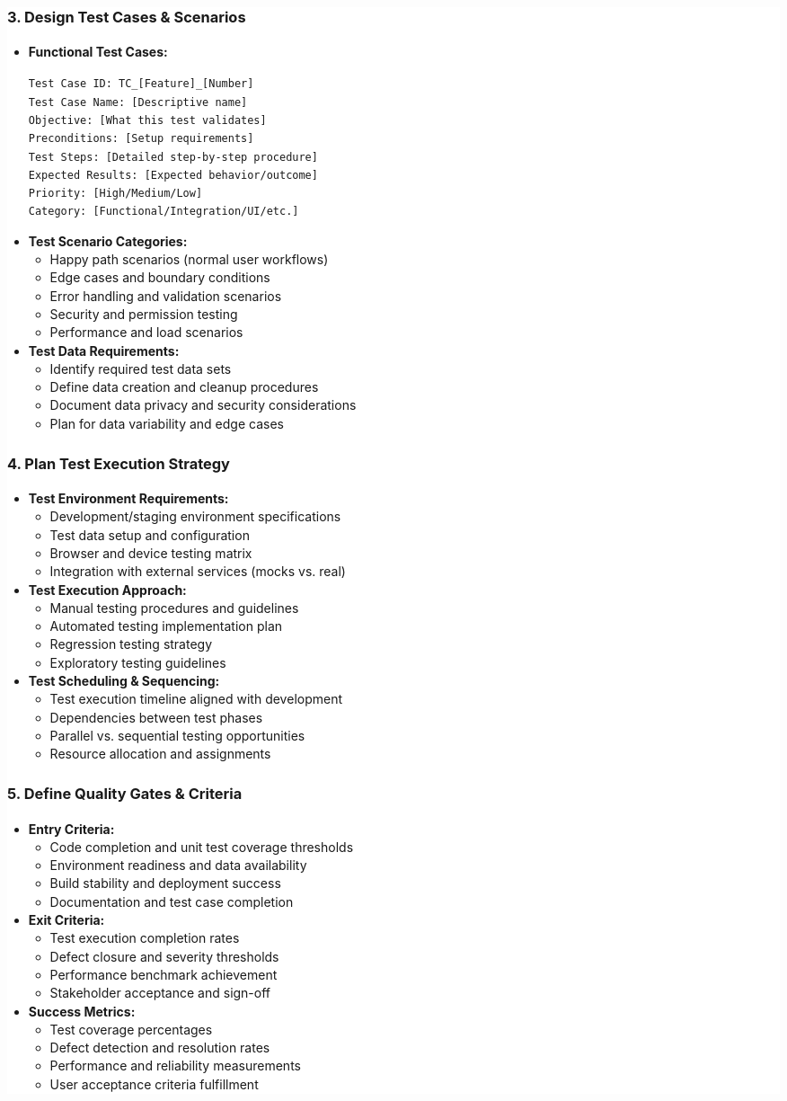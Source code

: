 ### 3. Design Test Cases & Scenarios

- **Functional Test Cases:**
  ```
  Test Case ID: TC_[Feature]_[Number]
  Test Case Name: [Descriptive name]
  Objective: [What this test validates]
  Preconditions: [Setup requirements]
  Test Steps: [Detailed step-by-step procedure]
  Expected Results: [Expected behavior/outcome]
  Priority: [High/Medium/Low]
  Category: [Functional/Integration/UI/etc.]
  ```
- **Test Scenario Categories:**
  - Happy path scenarios (normal user workflows)
  - Edge cases and boundary conditions
  - Error handling and validation scenarios
  - Security and permission testing
  - Performance and load scenarios
- **Test Data Requirements:**
  - Identify required test data sets
  - Define data creation and cleanup procedures
  - Document data privacy and security considerations
  - Plan for data variability and edge cases

### 4. Plan Test Execution Strategy

- **Test Environment Requirements:**
  - Development/staging environment specifications
  - Test data setup and configuration
  - Browser and device testing matrix
  - Integration with external services (mocks vs. real)
- **Test Execution Approach:**
  - Manual testing procedures and guidelines
  - Automated testing implementation plan
  - Regression testing strategy
  - Exploratory testing guidelines
- **Test Scheduling & Sequencing:**
  - Test execution timeline aligned with development
  - Dependencies between test phases
  - Parallel vs. sequential testing opportunities
  - Resource allocation and assignments

### 5. Define Quality Gates & Criteria

- **Entry Criteria:**
  - Code completion and unit test coverage thresholds
  - Environment readiness and data availability
  - Build stability and deployment success
  - Documentation and test case completion
- **Exit Criteria:**
  - Test execution completion rates
  - Defect closure and severity thresholds
  - Performance benchmark achievement
  - Stakeholder acceptance and sign-off
- **Success Metrics:**
  - Test coverage percentages
  - Defect detection and resolution rates
  - Performance and reliability measurements
  - User acceptance criteria fulfillment
